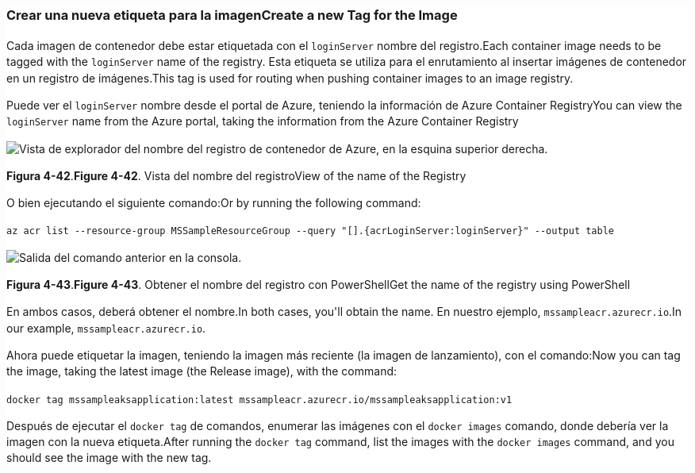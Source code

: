 ### <a name="create-a-new-tag-for-the-image"></a><span data-ttu-id="5f4c9-156">Crear una nueva etiqueta para la imagen</span><span class="sxs-lookup"><span data-stu-id="5f4c9-156">Create a new Tag for the Image</span></span>

<span data-ttu-id="5f4c9-157">Cada imagen de contenedor debe estar etiquetada con el `loginServer` nombre del registro.</span><span class="sxs-lookup"><span data-stu-id="5f4c9-157">Each container image needs to be tagged with the `loginServer` name of the registry.</span></span> <span data-ttu-id="5f4c9-158">Esta etiqueta se utiliza para el enrutamiento al insertar imágenes de contenedor en un registro de imágenes.</span><span class="sxs-lookup"><span data-stu-id="5f4c9-158">This tag is used for routing when pushing container images to an image registry.</span></span>

<span data-ttu-id="5f4c9-159">Puede ver el `loginServer` nombre desde el portal de Azure, teniendo la información de Azure Container Registry</span><span class="sxs-lookup"><span data-stu-id="5f4c9-159">You can view the `loginServer` name from the Azure portal, taking the information from the Azure Container Registry</span></span>

![Vista de explorador del nombre del registro de contenedor de Azure, en la esquina superior derecha.](media/loginServer-name.png)

<span data-ttu-id="5f4c9-161">**Figura 4-42**.</span><span class="sxs-lookup"><span data-stu-id="5f4c9-161">**Figure 4-42**.</span></span> <span data-ttu-id="5f4c9-162">Vista del nombre del registro</span><span class="sxs-lookup"><span data-stu-id="5f4c9-162">View of the name of the Registry</span></span>

<span data-ttu-id="5f4c9-163">O bien ejecutando el siguiente comando:</span><span class="sxs-lookup"><span data-stu-id="5f4c9-163">Or by running the following command:</span></span>

```console
az acr list --resource-group MSSampleResourceGroup --query "[].{acrLoginServer:loginServer}" --output table
```

![Salida del comando anterior en la consola.](media/az-cli-loginServer-name.png)

<span data-ttu-id="5f4c9-165">**Figura 4-43**.</span><span class="sxs-lookup"><span data-stu-id="5f4c9-165">**Figure 4-43**.</span></span> <span data-ttu-id="5f4c9-166">Obtener el nombre del registro con PowerShell</span><span class="sxs-lookup"><span data-stu-id="5f4c9-166">Get the name of the registry using PowerShell</span></span>

<span data-ttu-id="5f4c9-167">En ambos casos, deberá obtener el nombre.</span><span class="sxs-lookup"><span data-stu-id="5f4c9-167">In both cases, you'll obtain the name.</span></span> <span data-ttu-id="5f4c9-168">En nuestro ejemplo, `mssampleacr.azurecr.io`.</span><span class="sxs-lookup"><span data-stu-id="5f4c9-168">In our example, `mssampleacr.azurecr.io`.</span></span>

<span data-ttu-id="5f4c9-169">Ahora puede etiquetar la imagen, teniendo la imagen más reciente (la imagen de lanzamiento), con el comando:</span><span class="sxs-lookup"><span data-stu-id="5f4c9-169">Now you can tag the image, taking the latest image (the Release image), with the command:</span></span>

```console
docker tag mssampleaksapplication:latest mssampleacr.azurecr.io/mssampleaksapplication:v1
```

<span data-ttu-id="5f4c9-170">Después de ejecutar el `docker tag` de comandos, enumerar las imágenes con el `docker images` comando, donde debería ver la imagen con la nueva etiqueta.</span><span class="sxs-lookup"><span data-stu-id="5f4c9-170">After running the `docker tag` command, list the images with the `docker images` command, and you should see the image with the new tag.</span></span>
